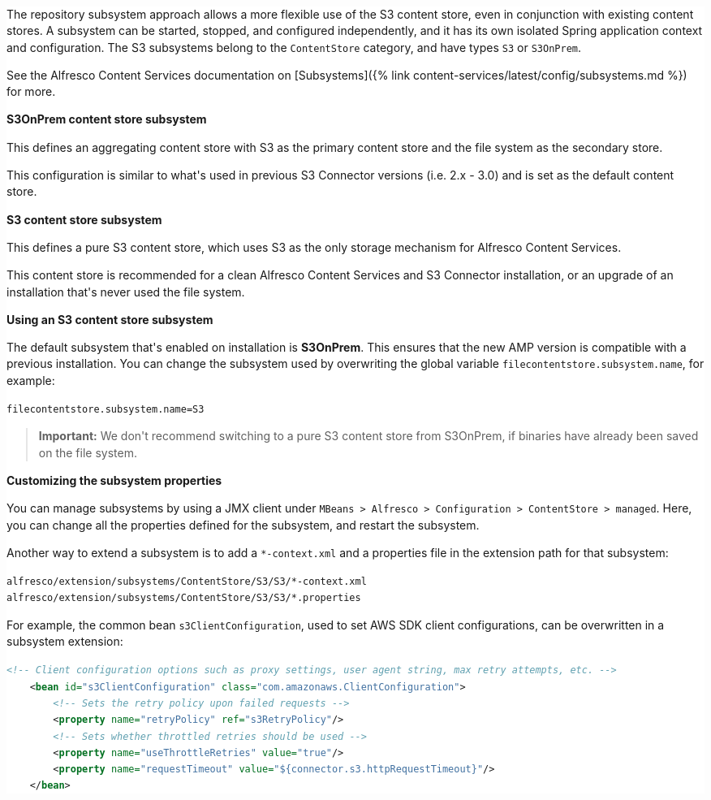 The repository subsystem approach allows a more flexible use of the S3 content store, even in conjunction with existing content stores. A subsystem can be started, stopped, and configured independently, and it has its own isolated Spring application context and configuration. The S3 subsystems belong to the `ContentStore` category, and have types `S3` or `S3OnPrem`.

See the Alfresco Content Services documentation on [Subsystems]({% link content-services/latest/config/subsystems.md %}) for more.

**S3OnPrem content store subsystem**

This defines an aggregating content store with S3 as the primary content store and the file system as the secondary store.

This configuration is similar to what's used in previous S3 Connector versions (i.e. 2.x - 3.0) and is set as the 
default content store.

**S3 content store subsystem**

This defines a pure S3 content store, which uses S3 as the only storage mechanism for Alfresco Content Services.

This content store is recommended for a clean Alfresco Content Services and S3 Connector installation, 
or an upgrade of an installation that's never used the file system.

**Using an S3 content store subsystem**

The default subsystem that's enabled on installation is **S3OnPrem**. This ensures that the new AMP version is 
compatible with a previous installation. You can change the subsystem used by overwriting the global 
variable `filecontentstore.subsystem.name`, for example:

```text
filecontentstore.subsystem.name=S3
```

>**Important:** We don't recommend switching to a pure S3 content store from S3OnPrem, if binaries have already been saved on the file system.

**Customizing the subsystem properties**

You can manage subsystems by using a JMX client under `MBeans > Alfresco > Configuration > ContentStore > managed`. Here, you can change all the properties defined for the subsystem, and restart the subsystem.

Another way to extend a subsystem is to add a `*-context.xml` and a properties file in the extension path for that subsystem:

```text
alfresco/extension/subsystems/ContentStore/S3/S3/*-context.xml
alfresco/extension/subsystems/ContentStore/S3/S3/*.properties
```

For example, the common bean `s3ClientConfiguration`, used to set AWS SDK client configurations, can be overwritten in a subsystem extension:

```xml
<!-- Client configuration options such as proxy settings, user agent string, max retry attempts, etc. -->
    <bean id="s3ClientConfiguration" class="com.amazonaws.ClientConfiguration">
        <!-- Sets the retry policy upon failed requests -->
        <property name="retryPolicy" ref="s3RetryPolicy"/>
        <!-- Sets whether throttled retries should be used -->
        <property name="useThrottleRetries" value="true"/>
        <property name="requestTimeout" value="${connector.s3.httpRequestTimeout}"/>
    </bean>
```
